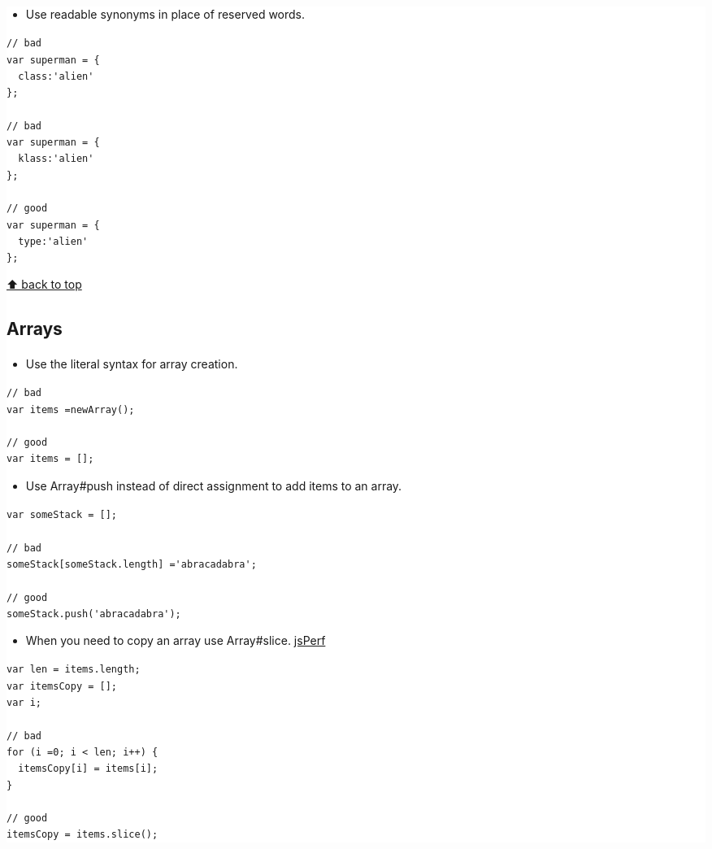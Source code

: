 - Use readable synonyms in place of reserved words.

```
// bad
var superman = {
  class:'alien'
};

// bad
var superman = {
  klass:'alien'
};

// good
var superman = {
  type:'alien'
};
```

[⬆ back to top](#table-of-contents)

## Arrays

- Use the literal syntax for array creation.

```
// bad
var items =newArray();

// good
var items = [];
```

- Use Array#push instead of direct assignment to add items to an array.

```
var someStack = [];

// bad
someStack[someStack.length] ='abracadabra';

// good
someStack.push('abracadabra');
```

- When you need to copy an array use Array#slice. [jsPerf](http://jsperf.com/converting-arguments-to-an-array/7)

```
var len = items.length;
var itemsCopy = [];
var i;

// bad
for (i =0; i < len; i++) {
  itemsCopy[i] = items[i];
}

// good
itemsCopy = items.slice();
```
